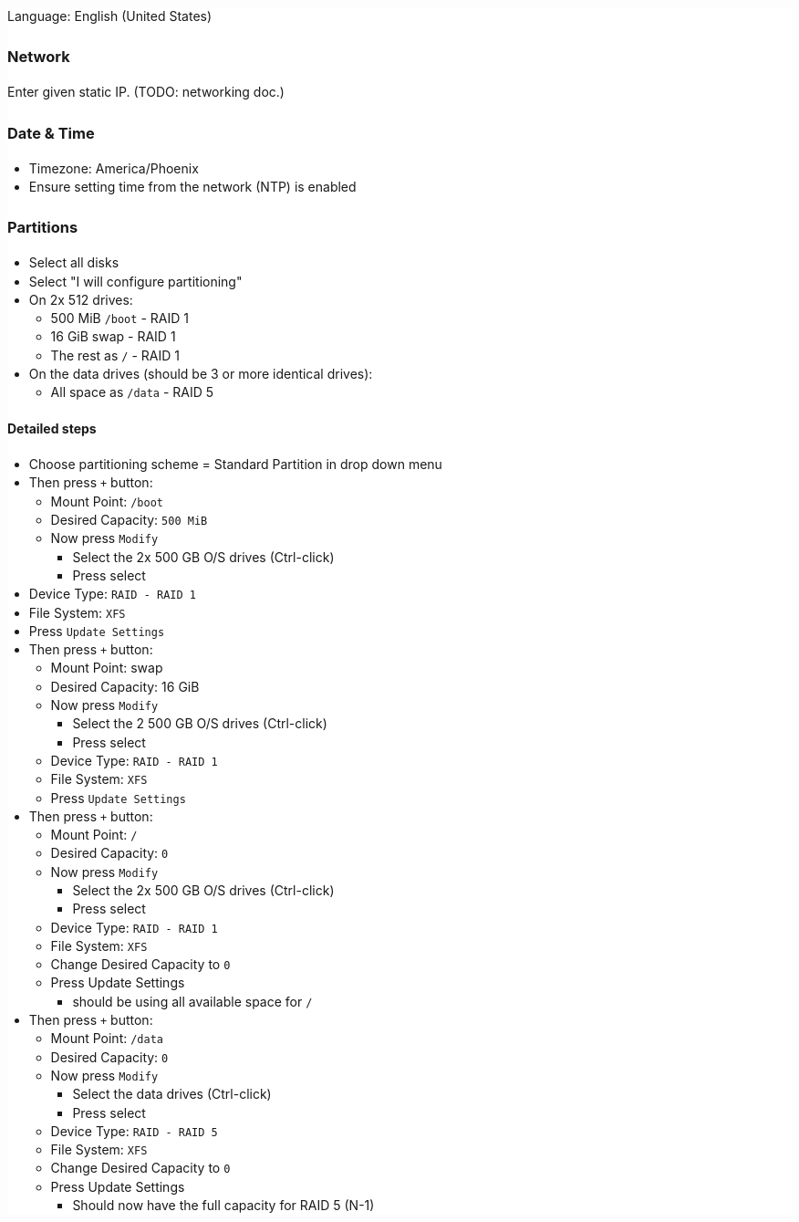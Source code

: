 Language: English (United States)

### Network

Enter given static IP. (TODO: networking doc.)

### Date & Time

- Timezone: America/Phoenix
- Ensure setting time from the network (NTP) is enabled

### Partitions

- Select all disks
- Select "I will configure partitioning"
- On 2x 512 drives:
    - 500 MiB `/boot` - RAID 1
    - 16 GiB swap - RAID 1
    - The rest as `/` - RAID 1
- On the data drives (should be 3 or more identical drives):
    - All space as `/data` - RAID 5

#### Detailed steps
- Choose partitioning scheme = Standard Partition in drop down menu
- Then press `+` button:
    - Mount Point: `/boot`
    - Desired Capacity: `500 MiB`
    - Now press `Modify`
        - Select the 2x 500 GB O/S drives (Ctrl-click)
        - Press select
- Device Type: `RAID - RAID 1`
- File System: `XFS`
- Press `Update Settings`
- Then press `+` button:
    - Mount Point: swap
    - Desired Capacity: 16 GiB
    - Now press `Modify`
        - Select the 2 500 GB O/S drives (Ctrl-click)
        - Press select
    - Device Type: `RAID - RAID 1`
    - File System: `XFS`
    - Press `Update Settings`
- Then press `+` button:
    - Mount Point: `/`
    - Desired Capacity: `0`
    - Now press `Modify`
        - Select the 2x 500 GB O/S drives (Ctrl-click)
        - Press select
    - Device Type: `RAID - RAID 1`
    - File System: `XFS`
    - Change Desired Capacity to `0`
    - Press Update Settings
        - should be using all available space for `/`
- Then press `+` button:
    - Mount Point: `/data`
    - Desired Capacity: `0`
    - Now press `Modify`
        - Select the  data drives (Ctrl-click)
        - Press select
    - Device Type: `RAID - RAID 5`
    - File System: `XFS`
    - Change Desired Capacity to `0`
    - Press Update Settings
        - Should now have the full capacity for RAID 5 (N-1)
